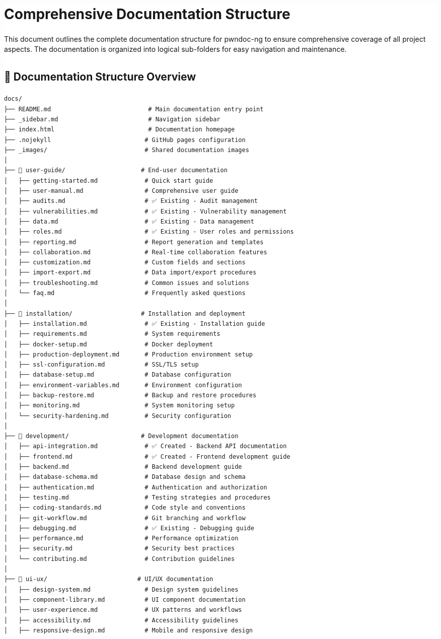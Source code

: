 # Comprehensive Documentation Structure

This document outlines the complete documentation structure for pwndoc-ng to ensure comprehensive coverage of all project aspects. The documentation is organized into logical sub-folders for easy navigation and maintenance.

## 📁 Documentation Structure Overview

```
docs/
├── README.md                           # Main documentation entry point
├── _sidebar.md                         # Navigation sidebar
├── index.html                          # Documentation homepage
├── .nojekyll                          # GitHub pages configuration
├── _images/                           # Shared documentation images
│
├── 📁 user-guide/                     # End-user documentation
│   ├── getting-started.md             # Quick start guide
│   ├── user-manual.md                 # Comprehensive user guide
│   ├── audits.md                      # ✅ Existing - Audit management
│   ├── vulnerabilities.md             # ✅ Existing - Vulnerability management
│   ├── data.md                        # ✅ Existing - Data management
│   ├── roles.md                       # ✅ Existing - User roles and permissions
│   ├── reporting.md                   # Report generation and templates
│   ├── collaboration.md               # Real-time collaboration features
│   ├── customization.md               # Custom fields and sections
│   ├── import-export.md               # Data import/export procedures
│   ├── troubleshooting.md             # Common issues and solutions
│   └── faq.md                         # Frequently asked questions
│
├── 📁 installation/                   # Installation and deployment
│   ├── installation.md                # ✅ Existing - Installation guide
│   ├── requirements.md                # System requirements
│   ├── docker-setup.md                # Docker deployment
│   ├── production-deployment.md       # Production environment setup
│   ├── ssl-configuration.md           # SSL/TLS setup
│   ├── database-setup.md              # Database configuration
│   ├── environment-variables.md       # Environment configuration
│   ├── backup-restore.md              # Backup and restore procedures
│   ├── monitoring.md                  # System monitoring setup
│   └── security-hardening.md          # Security configuration
│
├── 📁 development/                    # Development documentation
│   ├── api-integration.md             # ✅ Created - Backend API documentation
│   ├── frontend.md                    # ✅ Created - Frontend development guide
│   ├── backend.md                     # Backend development guide
│   ├── database-schema.md             # Database design and schema
│   ├── authentication.md              # Authentication and authorization
│   ├── testing.md                     # Testing strategies and procedures
│   ├── coding-standards.md            # Code style and conventions
│   ├── git-workflow.md                # Git branching and workflow
│   ├── debugging.md                   # ✅ Existing - Debugging guide
│   ├── performance.md                 # Performance optimization
│   ├── security.md                    # Security best practices
│   └── contributing.md                # Contribution guidelines
│
├── 📁 ui-ux/                         # UI/UX documentation
│   ├── design-system.md               # Design system guidelines
│   ├── component-library.md           # UI component documentation
│   ├── user-experience.md             # UX patterns and workflows
│   ├── accessibility.md               # Accessibility guidelines
│   ├── responsive-design.md           # Mobile and responsive design
```